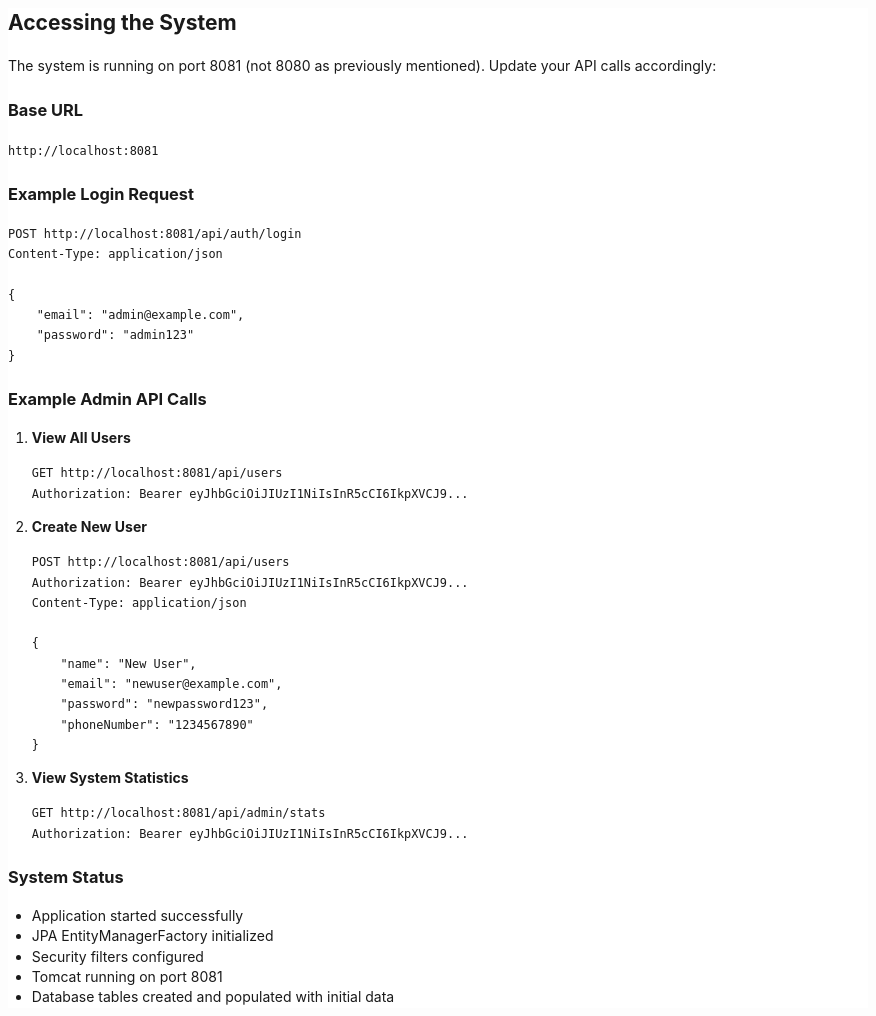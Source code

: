 ## Accessing the System

The system is running on port 8081 (not 8080 as previously mentioned). Update your API calls accordingly:

### Base URL
```
http://localhost:8081
```

### Example Login Request
```
POST http://localhost:8081/api/auth/login
Content-Type: application/json

{
    "email": "admin@example.com",
    "password": "admin123"
}
```

### Example Admin API Calls
1. **View All Users**
   ```
   GET http://localhost:8081/api/users
   Authorization: Bearer eyJhbGciOiJIUzI1NiIsInR5cCI6IkpXVCJ9...
   ```

2. **Create New User**
   ```
   POST http://localhost:8081/api/users
   Authorization: Bearer eyJhbGciOiJIUzI1NiIsInR5cCI6IkpXVCJ9...
   Content-Type: application/json

   {
       "name": "New User",
       "email": "newuser@example.com",
       "password": "newpassword123",
       "phoneNumber": "1234567890"
   }
   ```

3. **View System Statistics**
   ```
   GET http://localhost:8081/api/admin/stats
   Authorization: Bearer eyJhbGciOiJIUzI1NiIsInR5cCI6IkpXVCJ9...
   ```

### System Status
- Application started successfully
- JPA EntityManagerFactory initialized
- Security filters configured
- Tomcat running on port 8081
- Database tables created and populated with initial data 